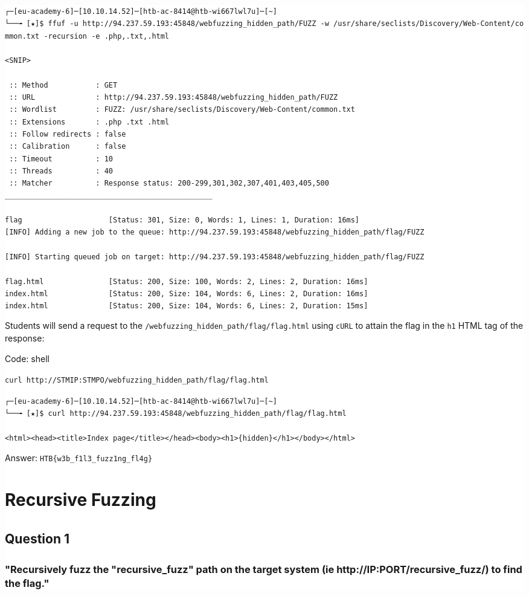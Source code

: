 ```
┌─[eu-academy-6]─[10.10.14.52]─[htb-ac-8414@htb-wi667lwl7u]─[~]
└──╼ [★]$ ffuf -u http://94.237.59.193:45848/webfuzzing_hidden_path/FUZZ -w /usr/share/seclists/Discovery/Web-Content/common.txt -recursion -e .php,.txt,.html

<SNIP>

 :: Method           : GET
 :: URL              : http://94.237.59.193:45848/webfuzzing_hidden_path/FUZZ
 :: Wordlist         : FUZZ: /usr/share/seclists/Discovery/Web-Content/common.txt
 :: Extensions       : .php .txt .html 
 :: Follow redirects : false
 :: Calibration      : false
 :: Timeout          : 10
 :: Threads          : 40
 :: Matcher          : Response status: 200-299,301,302,307,401,403,405,500
________________________________________________

flag                    [Status: 301, Size: 0, Words: 1, Lines: 1, Duration: 16ms]
[INFO] Adding a new job to the queue: http://94.237.59.193:45848/webfuzzing_hidden_path/flag/FUZZ

[INFO] Starting queued job on target: http://94.237.59.193:45848/webfuzzing_hidden_path/flag/FUZZ

flag.html               [Status: 200, Size: 100, Words: 2, Lines: 2, Duration: 16ms]
index.html              [Status: 200, Size: 104, Words: 6, Lines: 2, Duration: 16ms]
index.html              [Status: 200, Size: 104, Words: 6, Lines: 2, Duration: 15ms]
```

Students will send a request to the `/webfuzzing_hidden_path/flag/flag.html` using `cURL` to attain the flag in the `h1` HTML tag of the response:

Code: shell

```shell
curl http://STMIP:STMPO/webfuzzing_hidden_path/flag/flag.html
```

```
┌─[eu-academy-6]─[10.10.14.52]─[htb-ac-8414@htb-wi667lwl7u]─[~]
└──╼ [★]$ curl http://94.237.59.193:45848/webfuzzing_hidden_path/flag/flag.html

<html><head><title>Index page</title></head><body><h1>{hidden}</h1></body></html>
```

Answer: `HTB{w3b_f1l3_fuzz1ng_fl4g}`

# Recursive Fuzzing

## Question 1

### "Recursively fuzz the "recursive\_fuzz" path on the target system (ie http://IP:PORT/recursive\_fuzz/) to find the flag."
